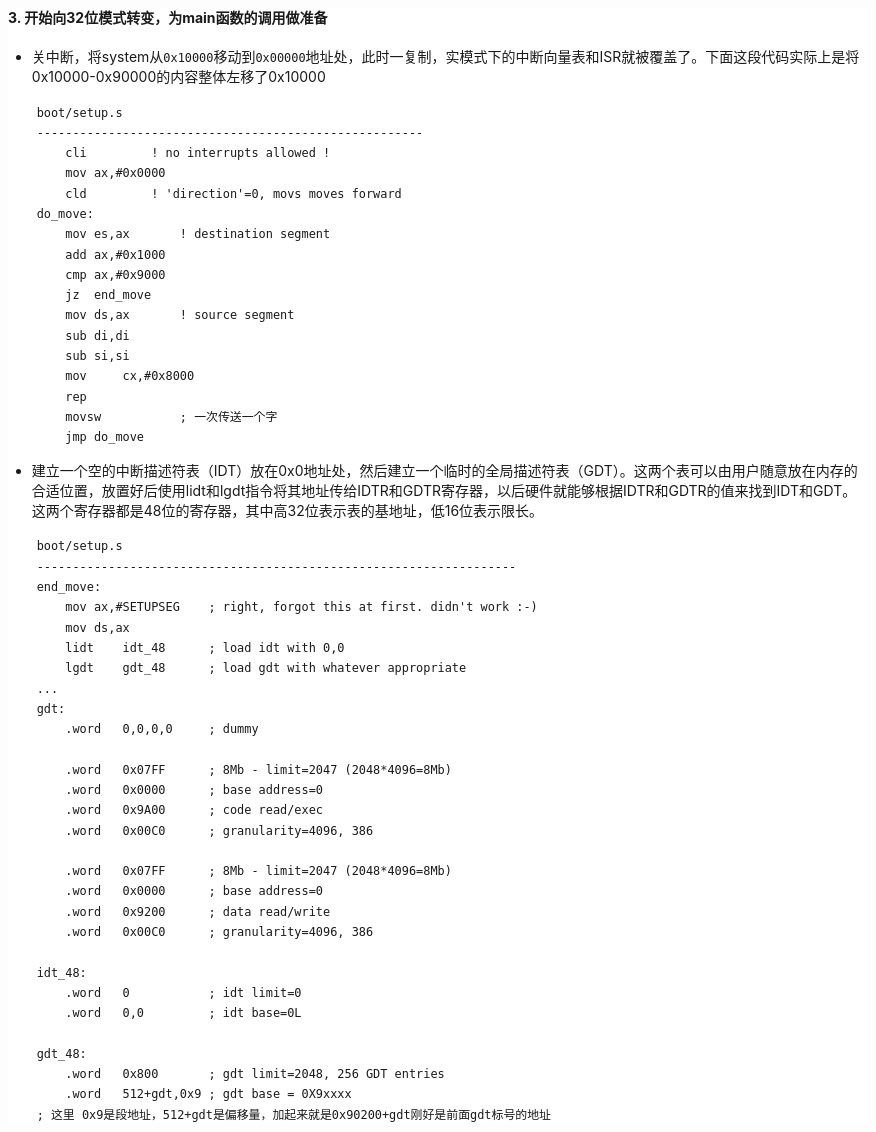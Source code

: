 
#### 3. 开始向32位模式转变，为main函数的调用做准备
 - 关中断，将system从`0x10000`移动到`0x00000`地址处，此时一复制，实模式下的中断向量表和ISR就被覆盖了。下面这段代码实际上是将0x10000-0x90000的内容整体左移了0x10000
```x86asm
    boot/setup.s
    ------------------------------------------------------
        cli			! no interrupts allowed !
        mov	ax,#0x0000
        cld			! 'direction'=0, movs moves forward
    do_move:
        mov	es,ax		! destination segment
        add	ax,#0x1000
        cmp	ax,#0x9000
        jz	end_move
        mov	ds,ax		! source segment
        sub	di,di
        sub	si,si
        mov 	cx,#0x8000
        rep
        movsw			; 一次传送一个字
        jmp	do_move
```

 - 建立一个空的中断描述符表（IDT）放在0x0地址处，然后建立一个临时的全局描述符表（GDT）。这两个表可以由用户随意放在内存的合适位置，放置好后使用lidt和lgdt指令将其地址传给IDTR和GDTR寄存器，以后硬件就能够根据IDTR和GDTR的值来找到IDT和GDT。这两个寄存器都是48位的寄存器，其中高32位表示表的基地址，低16位表示限长。
```x86asm
	boot/setup.s
    -------------------------------------------------------------------
    end_move:
        mov	ax,#SETUPSEG	; right, forgot this at first. didn't work :-)
        mov	ds,ax
        lidt	idt_48		; load idt with 0,0
        lgdt	gdt_48		; load gdt with whatever appropriate
	...
    gdt:
        .word	0,0,0,0		; dummy

        .word	0x07FF		; 8Mb - limit=2047 (2048*4096=8Mb)
        .word	0x0000		; base address=0
        .word	0x9A00		; code read/exec
        .word	0x00C0		; granularity=4096, 386

        .word	0x07FF		; 8Mb - limit=2047 (2048*4096=8Mb)
        .word	0x0000		; base address=0
        .word	0x9200		; data read/write
        .word	0x00C0		; granularity=4096, 386

    idt_48:
        .word	0			; idt limit=0
        .word	0,0			; idt base=0L

    gdt_48:
        .word	0x800		; gdt limit=2048, 256 GDT entries
        .word	512+gdt,0x9	; gdt base = 0X9xxxx
	; 这里 0x9是段地址，512+gdt是偏移量，加起来就是0x90200+gdt刚好是前面gdt标号的地址
```
